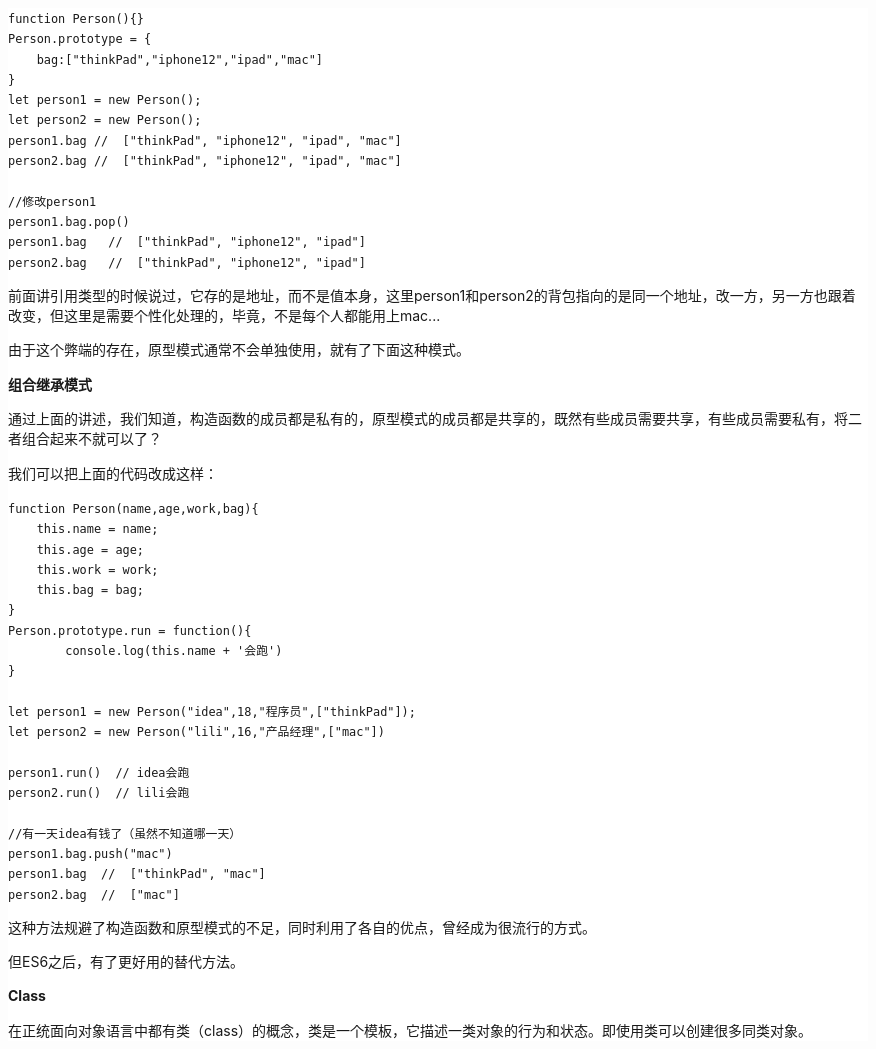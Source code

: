 ```
function Person(){}
Person.prototype = {
    bag:["thinkPad","iphone12","ipad","mac"]
}
let person1 = new Person();
let person2 = new Person();
person1.bag //  ["thinkPad", "iphone12", "ipad", "mac"]
person2.bag //  ["thinkPad", "iphone12", "ipad", "mac"]

//修改person1
person1.bag.pop()  
person1.bag   //  ["thinkPad", "iphone12", "ipad"]
person2.bag   //  ["thinkPad", "iphone12", "ipad"]
```
前面讲引用类型的时候说过，它存的是地址，而不是值本身，这里person1和person2的背包指向的是同一个地址，改一方，另一方也跟着改变，但这里是需要个性化处理的，毕竟，不是每个人都能用上mac...

由于这个弊端的存在，原型模式通常不会单独使用，就有了下面这种模式。

**组合继承模式**

通过上面的讲述，我们知道，构造函数的成员都是私有的，原型模式的成员都是共享的，既然有些成员需要共享，有些成员需要私有，将二者组合起来不就可以了？

我们可以把上面的代码改成这样：

```
function Person(name,age,work,bag){
    this.name = name;
    this.age = age;
    this.work = work;
    this.bag = bag;
}
Person.prototype.run = function(){
        console.log(this.name + '会跑')
}

let person1 = new Person("idea",18,"程序员",["thinkPad"]);
let person2 = new Person("lili",16,"产品经理",["mac"]) 

person1.run()  // idea会跑
person2.run()  // lili会跑

//有一天idea有钱了（虽然不知道哪一天）
person1.bag.push("mac")
person1.bag  //  ["thinkPad", "mac"]
person2.bag  //  ["mac"]
```
这种方法规避了构造函数和原型模式的不足，同时利用了各自的优点，曾经成为很流行的方式。

但ES6之后，有了更好用的替代方法。

**Class**

在正统面向对象语言中都有类（class）的概念，类是一个模板，它描述一类对象的行为和状态。即使用类可以创建很多同类对象。
